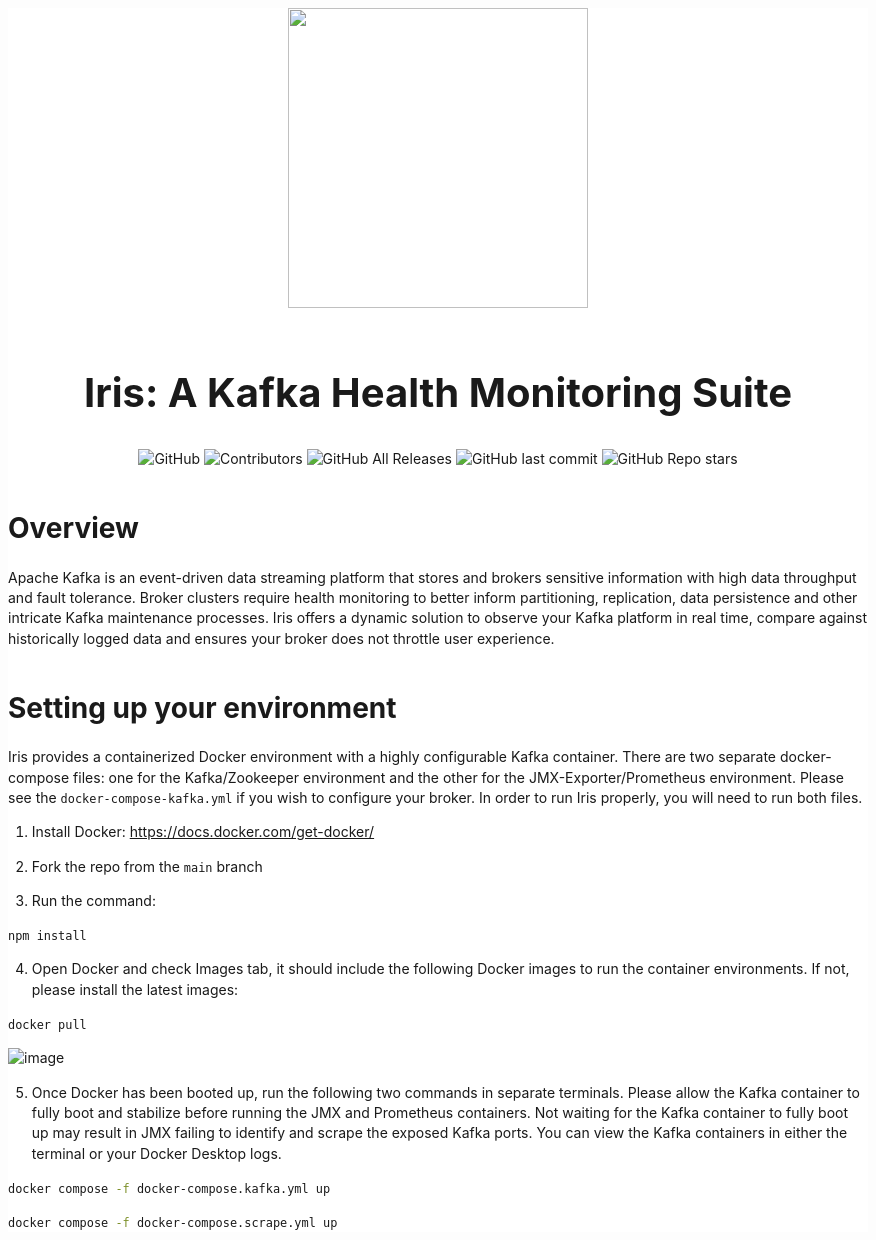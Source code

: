 <p align="center">
<img src= "https://media.discordapp.net/attachments/1001284784078733404/1012010119787204678/IRIS_7.png" width="300" height="300" align="center">
</p>
<h1 align="center" style="font-size: 40px">Iris: A Kafka Health Monitoring Suite</h1>
<p align="center">
  <img alt="GitHub" src="https://img.shields.io/badge/License-MIT-green.svg">
  <img alt="Contributors" src="https://img.shields.io/github/contributors/oslabs-beta/iris?color=%239d65c9&style=flat-square">
  <img alt="GitHub All Releases" src="https://img.shields.io/github/downloads/oslabs-beta/iris/total?color=green">
  <img alt="GitHub last commit" src="https://img.shields.io/github/last-commit/oslabs-beta/iris?color=orange">
  <img alt="GitHub Repo stars" src="https://img.shields.io/github/stars/oslabs-beta/iris?style=social">  

</p>

# Overview

Apache Kafka is an event-driven data streaming platform that stores and brokers sensitive information with high data throughput and fault tolerance. 
Broker clusters require health monitoring to better inform partitioning, replication, data persistence and other intricate Kafka maintenance processes. 
Iris offers a dynamic solution to observe your Kafka platform in real time, compare against historically logged data and ensures your broker does not throttle user experience.

# Setting up your environment

Iris provides a containerized Docker environment with a highly configurable Kafka container. There are two separate docker-compose files: one for the Kafka/Zookeeper environment and the other for the JMX-Exporter/Prometheus environment. Please see the ```docker-compose-kafka.yml``` if you wish to configure your broker. In order to run Iris properly, you will need to run both files. 

1) Install Docker: https://docs.docker.com/get-docker/

2) Fork the repo from the ```main``` branch

3) Run the command: 
```sh 
npm install
```

4) Open Docker and check Images tab, it should include the following Docker images to run the container environments. If not, please install the latest images: 
```sh 
docker pull
```

<img width="1270" alt="image" src="https://user-images.githubusercontent.com/102982879/183763901-94dcec89-b7d8-4799-9686-b972782edf9c.png"  width="#00" height="#00">


5) Once Docker has been booted up, run the following two commands in separate terminals. Please allow the Kafka container to fully boot and stabilize before running the JMX and Prometheus containers. Not waiting for the Kafka container to fully boot up may result in JMX failing to identify and scrape the exposed Kafka ports. You can view the Kafka containers in either the terminal or your Docker Desktop logs.
```sh
docker compose -f docker-compose.kafka.yml up
```  
```sh
docker compose -f docker-compose.scrape.yml up
```  
